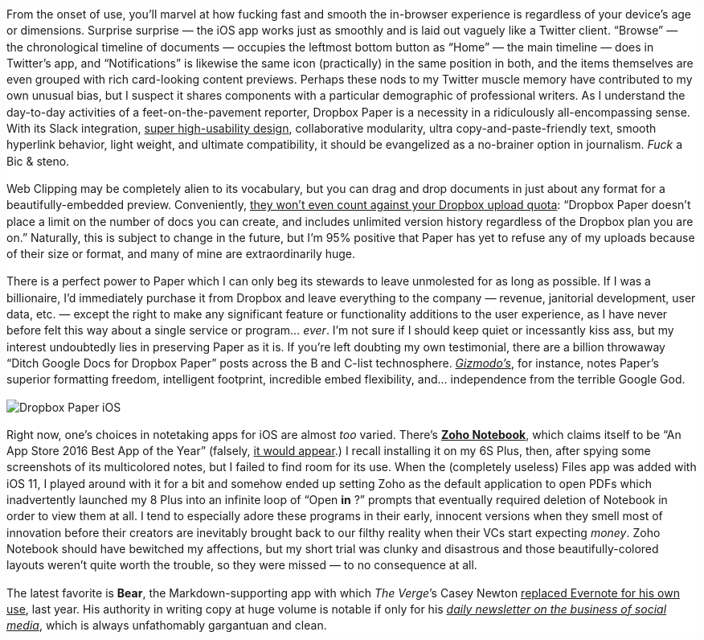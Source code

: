 From the onset of use, you’ll marvel at how fucking fast and smooth the in-browser experience is regardless of your device’s age or dimensions. Surprise surprise — the iOS app works just as smoothly and is laid out vaguely like a Twitter client. “Browse” — the chronological timeline of documents — occupies the leftmost bottom button as “Home” — the main timeline — does in Twitter’s app, and “Notifications” is likewise the same icon \(practically\) in the same position in both, and the items themselves are even grouped with rich card-looking content previews. Perhaps these nods to my Twitter muscle memory have contributed to my own unusual bias, but I suspect it shares components with a particular demographic of professional writers. As I understand the day-to-day activities of a feet-on-the-pavement reporter, Dropbox Paper is a necessity in a ridiculously all-encompassing sense. With its Slack integration, [super high-usability design](https://blogs.dropbox.com/dropbox/2017/03/paper-hidden-gems/), collaborative modularity, ultra copy-and-paste-friendly text, smooth hyperlink behavior, light weight, and ultimate compatibility, it should be evangelized as a no-brainer option in journalism. _Fuck_ a Bic & steno.

Web Clipping may be completely alien to its vocabulary, but you can drag and drop documents in just about any format for a beautifully-embedded preview. Conveniently, [they won’t even count against your Dropbox upload quota](https://www.dropbox.com/help/paper/dropbox-integration): “Dropbox Paper doesn’t place a limit on the number of docs you can create, and includes unlimited version history regardless of the Dropbox plan you are on.” Naturally, this is subject to change in the future, but I’m 95% positive that Paper has yet to refuse any of my uploads because of their size or format, and many of mine are extraordinarily huge.

There is a perfect power to Paper which I can only beg its stewards to leave unmolested for as long as possible. If I was a billionaire, I’d immediately purchase it from Dropbox and leave everything to the company — revenue, janitorial development, user data, etc. — except the right to make any significant feature or functionality additions to the user experience, as I have never before felt this way about a single service or program… _ever_. I’m not sure if I should keep quiet or incessantly kiss ass, but my interest undoubtedly lies in preserving Paper as it is. If you’re left doubting my own testimonial, there are a billion throwaway “Ditch Google Docs for Dropbox Paper” posts across the B and C-list technosphere. [_Gizmodo’s_](https://www.gizmodo.com.au/2017/02/5-reasons-you-might-ditch-google-docs-for-dropbox-paper/), for instance, notes Paper’s superior formatting freedom, intelligent footprint, incredible embed flexibility, and… independence from the terrible Google God.

![Dropbox Paper iOS](https://i.snap.as/w1nbxBE.png)

Right now, one’s choices in notetaking apps for iOS are almost _too_ varied. There’s [**Zoho Notebook**](https://www.pcmag.com/review/346353/zoho-notebook-for-iphone), which claims itself to be “An App Store 2016 Best App of the Year” \(falsely, [it would appear](https://www.apple.com/newsroom/2016/12/apple-unveils-best-of-2016-across-apps-music-movies-and-more/).\) I recall installing it on my 6S Plus, then, after spying some screenshots of its multicolored notes, but I failed to find room for its use. When the \(completely useless\) Files app was added with iOS 11, I played around with it for a bit and somehow ended up setting Zoho as the default application to open PDFs which inadvertently launched my 8 Plus into an infinite loop of “Open  **in** ?” prompts that eventually required deletion of Notebook in order to view them at all. I tend to especially adore these programs in their early, innocent versions when they smell most of innovation before their creators are inevitably brought back to our filthy reality when their VCs start expecting _money_. Zoho Notebook should have bewitched my affections, but my short trial was clunky and disastrous and those beautifully-colored layouts weren’t quite worth the trouble, so they were missed — to no consequence at all.

The latest favorite is **Bear**, the Markdown-supporting app with which _The Verge_’s Casey Newton [replaced Evernote for his own use](https://www.theverge.com/2017/3/2/14785264/evernote-replacement-bear-app), last year. His authority in writing copy at huge volume is notable if only for his [_daily newsletter on the business of social media_](https://www.getrevue.co/profile/caseynewton), which is always unfathomably gargantuan and clean.

